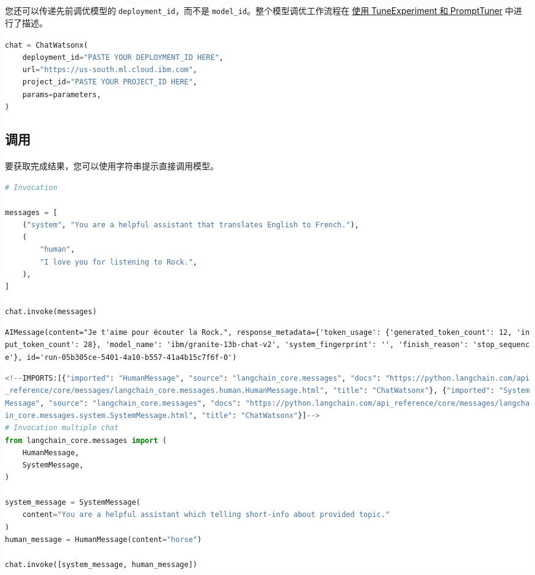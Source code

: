 您还可以传递先前调优模型的 `deployment_id`，而不是 `model_id`。整个模型调优工作流程在 [使用 TuneExperiment 和 PromptTuner](https://ibm.github.io/watsonx-ai-python-sdk/pt_working_with_class_and_prompt_tuner.html) 中进行了描述。


```python
chat = ChatWatsonx(
    deployment_id="PASTE YOUR DEPLOYMENT_ID HERE",
    url="https://us-south.ml.cloud.ibm.com",
    project_id="PASTE YOUR PROJECT_ID HERE",
    params=parameters,
)
```

## 调用

要获取完成结果，您可以使用字符串提示直接调用模型。


```python
# Invocation

messages = [
    ("system", "You are a helpful assistant that translates English to French."),
    (
        "human",
        "I love you for listening to Rock.",
    ),
]

chat.invoke(messages)
```



```output
AIMessage(content="Je t'aime pour écouter la Rock.", response_metadata={'token_usage': {'generated_token_count': 12, 'input_token_count': 28}, 'model_name': 'ibm/granite-13b-chat-v2', 'system_fingerprint': '', 'finish_reason': 'stop_sequence'}, id='run-05b305ce-5401-4a10-b557-41a4b15c7f6f-0')
```



```python
<!--IMPORTS:[{"imported": "HumanMessage", "source": "langchain_core.messages", "docs": "https://python.langchain.com/api_reference/core/messages/langchain_core.messages.human.HumanMessage.html", "title": "ChatWatsonx"}, {"imported": "SystemMessage", "source": "langchain_core.messages", "docs": "https://python.langchain.com/api_reference/core/messages/langchain_core.messages.system.SystemMessage.html", "title": "ChatWatsonx"}]-->
# Invocation multiple chat
from langchain_core.messages import (
    HumanMessage,
    SystemMessage,
)

system_message = SystemMessage(
    content="You are a helpful assistant which telling short-info about provided topic."
)
human_message = HumanMessage(content="horse")

chat.invoke([system_message, human_message])
```
